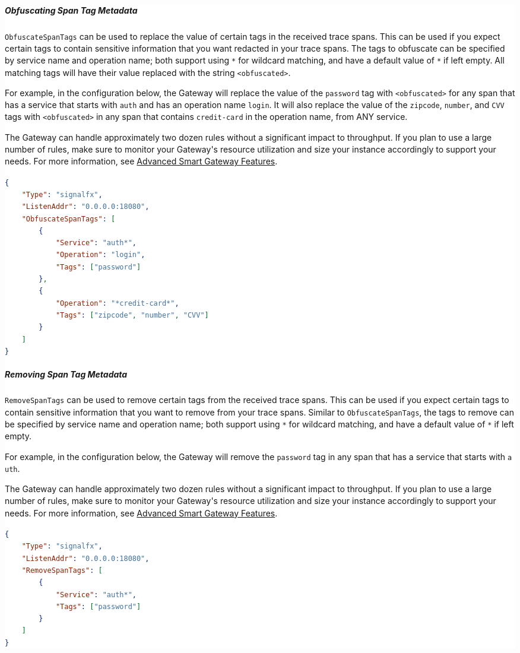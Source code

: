 ##### Obfuscating Span Tag Metadata

`ObfuscateSpanTags` can be used to replace the value of certain tags in the received trace spans. This can be used if you expect certain tags to contain sensitive information that you want redacted in your trace spans. The tags to obfuscate can be specified by service name and operation name; both support using `*` for wildcard matching, and have a default value of `*` if left empty. All matching tags will have their value replaced with the string `<obfuscated>`.

For example, in the configuration below, the Gateway will replace the value of the `password` tag with `<obfuscated>` for any span that has a service that starts with `auth` and has an operation name `login`. It will also replace the value of the `zipcode`, `number`, and `CVV` tags with `<obfuscated>` in any span that contains `credit-card` in the operation name, from ANY service.

The Gateway can handle approximately two dozen rules without a significant impact to throughput. If you plan to use a large number of rules, make sure to monitor your Gateway's resource utilization and size your instance accordingly to support your needs. For more information, see <a target="_blank" href="https://docs.signalfx.com/en/latest/apm/apm-deployment/advanced-gateway-features.html"> Advanced Smart Gateway Features</a>.

```json
{
    "Type": "signalfx",
    "ListenAddr": "0.0.0.0:18080",
    "ObfuscateSpanTags": [
        {
            "Service": "auth*",
            "Operation": "login",
            "Tags": ["password"]
        },
        {
            "Operation": "*credit-card*",
            "Tags": ["zipcode", "number", "CVV"]
        }
    ]
}
```

##### Removing Span Tag Metadata

`RemoveSpanTags` can be used to remove certain tags from the received trace spans. This can be used if you expect certain tags to contain sensitive information that you want to remove from your trace spans. Similar to `ObfuscateSpanTags`, the tags to remove can be specified by service name and operation name; both support using `*` for wildcard matching, and have a default value of `*` if left empty.

For example, in the configuration below, the Gateway will remove the `password` tag in any span that has a service that starts with `auth`.

The Gateway can handle approximately two dozen rules without a significant impact to throughput. If you plan to use a large number of rules, make sure to monitor your Gateway's resource utilization and size your instance accordingly to support your needs. For more information, see <a target="_blank" href="https://docs.signalfx.com/en/latest/apm/apm-deployment/advanced-gateway-features.html"> Advanced Smart Gateway Features</a>.

```json
{
    "Type": "signalfx",
    "ListenAddr": "0.0.0.0:18080",
    "RemoveSpanTags": [
        {
            "Service": "auth*",
            "Tags": ["password"]
        }
    ]
}
```
